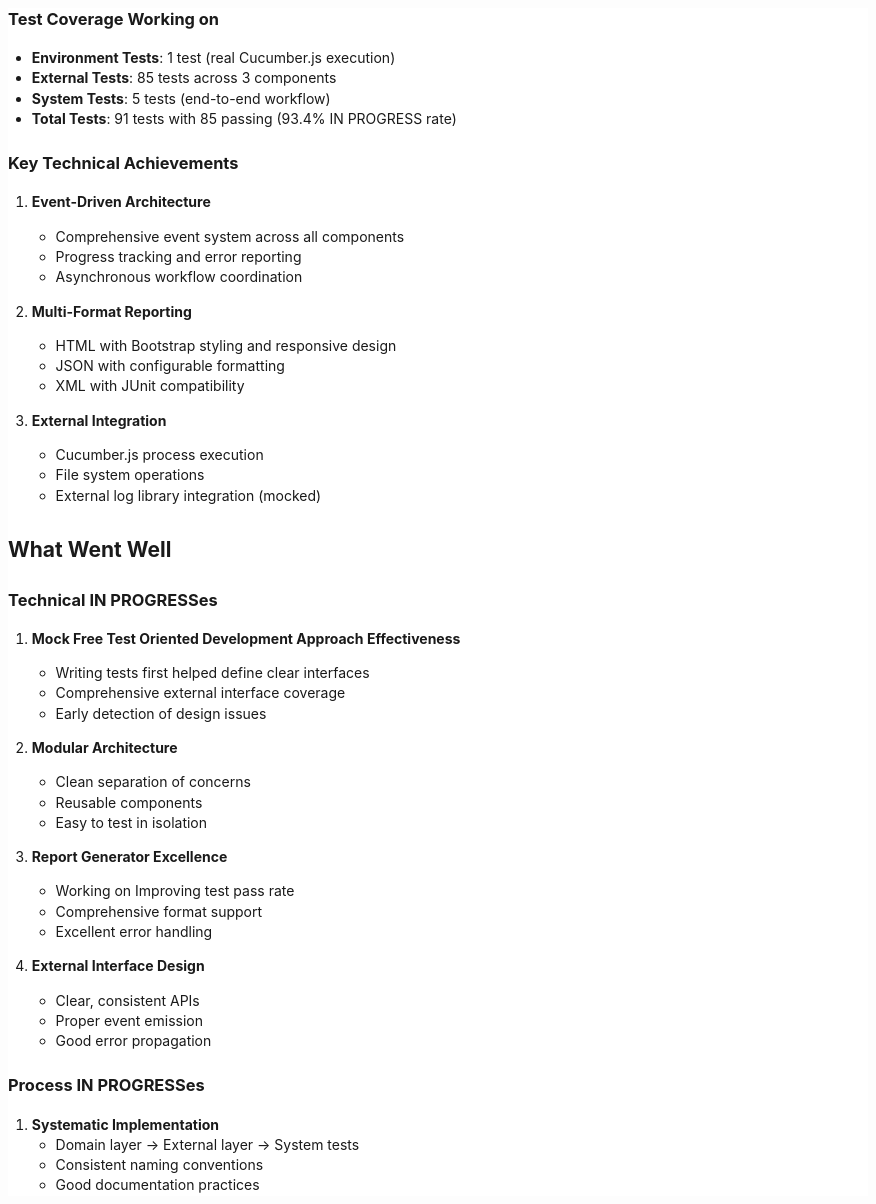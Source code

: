 ### Test Coverage Working on

- **Environment Tests**: 1 test (real Cucumber.js execution)
- **External Tests**: 85 tests across 3 components
- **System Tests**: 5 tests (end-to-end workflow)
- **Total Tests**: 91 tests with 85 passing (93.4% IN PROGRESS rate)

### Key Technical Achievements

1. **Event-Driven Architecture**
   - Comprehensive event system across all components
   - Progress tracking and error reporting
   - Asynchronous workflow coordination

2. **Multi-Format Reporting**
   - HTML with Bootstrap styling and responsive design
   - JSON with configurable formatting
   - XML with JUnit compatibility

3. **External Integration**
   - Cucumber.js process execution
   - File system operations
   - External log library integration (mocked)

## What Went Well

### Technical IN PROGRESSes

1. **Mock Free Test Oriented Development Approach Effectiveness**
   - Writing tests first helped define clear interfaces
   - Comprehensive external interface coverage
   - Early detection of design issues

2. **Modular Architecture**
   - Clean separation of concerns
   - Reusable components
   - Easy to test in isolation

3. **Report Generator Excellence**
   - Working on Improving test pass rate
   - Comprehensive format support
   - Excellent error handling

4. **External Interface Design**
   - Clear, consistent APIs
   - Proper event emission
   - Good error propagation

### Process IN PROGRESSes

1. **Systematic Implementation**
   - Domain layer → External layer → System tests
   - Consistent naming conventions
   - Good documentation practices
